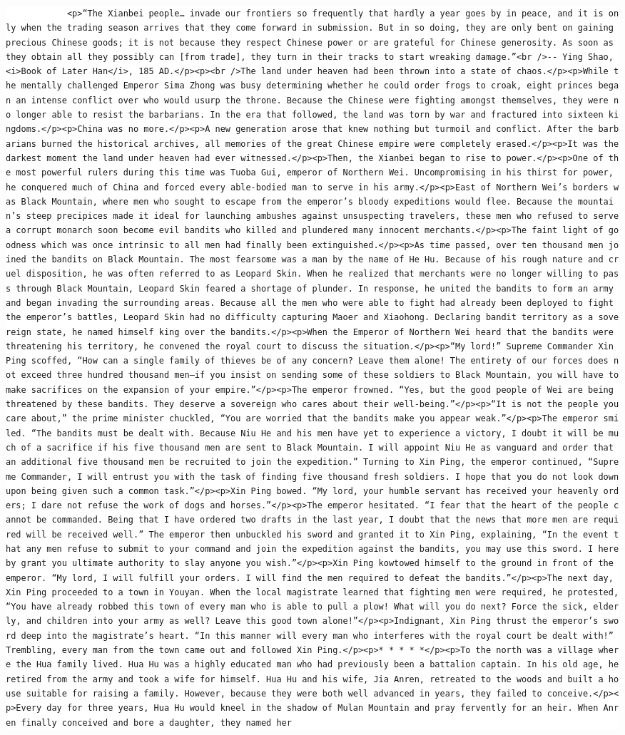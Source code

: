 				<p>“The Xianbei people… invade our frontiers so frequently that hardly a year goes by in peace, and it is only when the trading season arrives that they come forward in submission. But in so doing, they are only bent on gaining precious Chinese goods; it is not because they respect Chinese power or are grateful for Chinese generosity. As soon as they obtain all they possibly can [from trade], they turn in their tracks to start wreaking damage.”<br />-- Ying Shao, <i>Book of Later Han</i>, 185 AD.</p><p><br />The land under heaven had been thrown into a state of chaos.</p><p>While the mentally challenged Emperor Sima Zhong was busy determining whether he could order frogs to croak, eight princes began an intense conflict over who would usurp the throne. Because the Chinese were fighting amongst themselves, they were no longer able to resist the barbarians. In the era that followed, the land was torn by war and fractured into sixteen kingdoms.</p><p>China was no more.</p><p>A new generation arose that knew nothing but turmoil and conflict. After the barbarians burned the historical archives, all memories of the great Chinese empire were completely erased.</p><p>It was the darkest moment the land under heaven had ever witnessed.</p><p>Then, the Xianbei began to rise to power.</p><p>One of the most powerful rulers during this time was Tuoba Gui, emperor of Northern Wei. Uncompromising in his thirst for power, he conquered much of China and forced every able-bodied man to serve in his army.</p><p>East of Northern Wei’s borders was Black Mountain, where men who sought to escape from the emperor’s bloody expeditions would flee. Because the mountain’s steep precipices made it ideal for launching ambushes against unsuspecting travelers, these men who refused to serve a corrupt monarch soon become evil bandits who killed and plundered many innocent merchants.</p><p>The faint light of goodness which was once intrinsic to all men had finally been extinguished.</p><p>As time passed, over ten thousand men joined the bandits on Black Mountain. The most fearsome was a man by the name of He Hu. Because of his rough nature and cruel disposition, he was often referred to as Leopard Skin. When he realized that merchants were no longer willing to pass through Black Mountain, Leopard Skin feared a shortage of plunder. In response, he united the bandits to form an army and began invading the surrounding areas. Because all the men who were able to fight had already been deployed to fight the emperor’s battles, Leopard Skin had no difficulty capturing Maoer and Xiaohong. Declaring bandit territory as a sovereign state, he named himself king over the bandits.</p><p>When the Emperor of Northern Wei heard that the bandits were threatening his territory, he convened the royal court to discuss the situation.</p><p>“My lord!” Supreme Commander Xin Ping scoffed, “How can a single family of thieves be of any concern? Leave them alone! The entirety of our forces does not exceed three hundred thousand men—if you insist on sending some of these soldiers to Black Mountain, you will have to make sacrifices on the expansion of your empire.”</p><p>The emperor frowned. “Yes, but the good people of Wei are being threatened by these bandits. They deserve a sovereign who cares about their well-being.”</p><p>“It is not the people you care about,” the prime minister chuckled, “You are worried that the bandits make you appear weak.”</p><p>The emperor smiled. “The bandits must be dealt with. Because Niu He and his men have yet to experience a victory, I doubt it will be much of a sacrifice if his five thousand men are sent to Black Mountain. I will appoint Niu He as vanguard and order that an additional five thousand men be recruited to join the expedition.” Turning to Xin Ping, the emperor continued, “Supreme Commander, I will entrust you with the task of finding five thousand fresh soldiers. I hope that you do not look down upon being given such a common task.”</p><p>Xin Ping bowed. “My lord, your humble servant has received your heavenly orders; I dare not refuse the work of dogs and horses.”</p><p>The emperor hesitated. “I fear that the heart of the people cannot be commanded. Being that I have ordered two drafts in the last year, I doubt that the news that more men are required will be received well.” The emperor then unbuckled his sword and granted it to Xin Ping, explaining, “In the event that any men refuse to submit to your command and join the expedition against the bandits, you may use this sword. I hereby grant you ultimate authority to slay anyone you wish.”</p><p>Xin Ping kowtowed himself to the ground in front of the emperor. “My lord, I will fulfill your orders. I will find the men required to defeat the bandits.”</p><p>The next day, Xin Ping proceeded to a town in Youyan. When the local magistrate learned that fighting men were required, he protested, “You have already robbed this town of every man who is able to pull a plow! What will you do next? Force the sick, elderly, and children into your army as well? Leave this good town alone!”</p><p>Indignant, Xin Ping thrust the emperor’s sword deep into the magistrate’s heart. “In this manner will every man who interferes with the royal court be dealt with!” Trembling, every man from the town came out and followed Xin Ping.</p><p>* * * * *</p><p>To the north was a village where the Hua family lived. Hua Hu was a highly educated man who had previously been a battalion captain. In his old age, he retired from the army and took a wife for himself. Hua Hu and his wife, Jia Anren, retreated to the woods and built a house suitable for raising a family. However, because they were both well advanced in years, they failed to conceive.</p><p>Every day for three years, Hua Hu would kneel in the shadow of Mulan Mountain and pray fervently for an heir. When Anren finally conceived and bore a daughter, they named her